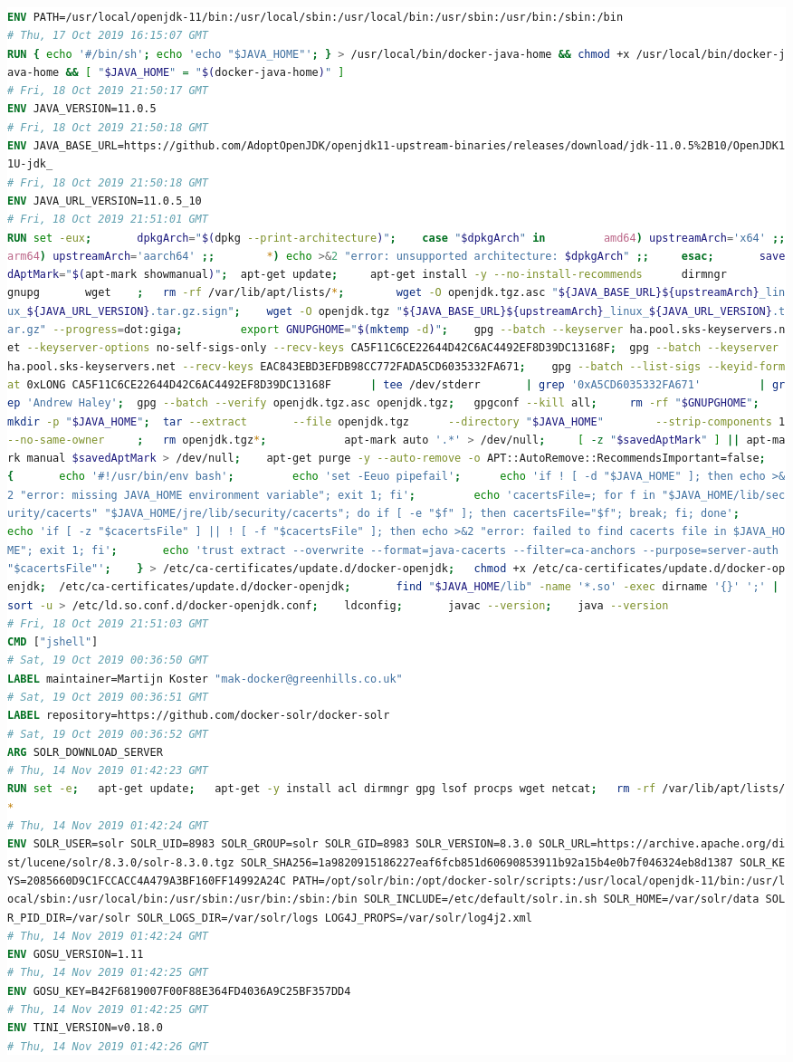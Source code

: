 ```dockerfile
ENV PATH=/usr/local/openjdk-11/bin:/usr/local/sbin:/usr/local/bin:/usr/sbin:/usr/bin:/sbin:/bin
# Thu, 17 Oct 2019 16:15:07 GMT
RUN { echo '#/bin/sh'; echo 'echo "$JAVA_HOME"'; } > /usr/local/bin/docker-java-home && chmod +x /usr/local/bin/docker-java-home && [ "$JAVA_HOME" = "$(docker-java-home)" ]
# Fri, 18 Oct 2019 21:50:17 GMT
ENV JAVA_VERSION=11.0.5
# Fri, 18 Oct 2019 21:50:18 GMT
ENV JAVA_BASE_URL=https://github.com/AdoptOpenJDK/openjdk11-upstream-binaries/releases/download/jdk-11.0.5%2B10/OpenJDK11U-jdk_
# Fri, 18 Oct 2019 21:50:18 GMT
ENV JAVA_URL_VERSION=11.0.5_10
# Fri, 18 Oct 2019 21:51:01 GMT
RUN set -eux; 		dpkgArch="$(dpkg --print-architecture)"; 	case "$dpkgArch" in 		amd64) upstreamArch='x64' ;; 		arm64) upstreamArch='aarch64' ;; 		*) echo >&2 "error: unsupported architecture: $dpkgArch" ;; 	esac; 		savedAptMark="$(apt-mark showmanual)"; 	apt-get update; 	apt-get install -y --no-install-recommends 		dirmngr 		gnupg 		wget 	; 	rm -rf /var/lib/apt/lists/*; 		wget -O openjdk.tgz.asc "${JAVA_BASE_URL}${upstreamArch}_linux_${JAVA_URL_VERSION}.tar.gz.sign"; 	wget -O openjdk.tgz "${JAVA_BASE_URL}${upstreamArch}_linux_${JAVA_URL_VERSION}.tar.gz" --progress=dot:giga; 		export GNUPGHOME="$(mktemp -d)"; 	gpg --batch --keyserver ha.pool.sks-keyservers.net --keyserver-options no-self-sigs-only --recv-keys CA5F11C6CE22644D42C6AC4492EF8D39DC13168F; 	gpg --batch --keyserver ha.pool.sks-keyservers.net --recv-keys EAC843EBD3EFDB98CC772FADA5CD6035332FA671; 	gpg --batch --list-sigs --keyid-format 0xLONG CA5F11C6CE22644D42C6AC4492EF8D39DC13168F 		| tee /dev/stderr 		| grep '0xA5CD6035332FA671' 		| grep 'Andrew Haley'; 	gpg --batch --verify openjdk.tgz.asc openjdk.tgz; 	gpgconf --kill all; 	rm -rf "$GNUPGHOME"; 		mkdir -p "$JAVA_HOME"; 	tar --extract 		--file openjdk.tgz 		--directory "$JAVA_HOME" 		--strip-components 1 		--no-same-owner 	; 	rm openjdk.tgz*; 			apt-mark auto '.*' > /dev/null; 	[ -z "$savedAptMark" ] || apt-mark manual $savedAptMark > /dev/null; 	apt-get purge -y --auto-remove -o APT::AutoRemove::RecommendsImportant=false; 		{ 		echo '#!/usr/bin/env bash'; 		echo 'set -Eeuo pipefail'; 		echo 'if ! [ -d "$JAVA_HOME" ]; then echo >&2 "error: missing JAVA_HOME environment variable"; exit 1; fi'; 		echo 'cacertsFile=; for f in "$JAVA_HOME/lib/security/cacerts" "$JAVA_HOME/jre/lib/security/cacerts"; do if [ -e "$f" ]; then cacertsFile="$f"; break; fi; done'; 		echo 'if [ -z "$cacertsFile" ] || ! [ -f "$cacertsFile" ]; then echo >&2 "error: failed to find cacerts file in $JAVA_HOME"; exit 1; fi'; 		echo 'trust extract --overwrite --format=java-cacerts --filter=ca-anchors --purpose=server-auth "$cacertsFile"'; 	} > /etc/ca-certificates/update.d/docker-openjdk; 	chmod +x /etc/ca-certificates/update.d/docker-openjdk; 	/etc/ca-certificates/update.d/docker-openjdk; 		find "$JAVA_HOME/lib" -name '*.so' -exec dirname '{}' ';' | sort -u > /etc/ld.so.conf.d/docker-openjdk.conf; 	ldconfig; 		javac --version; 	java --version
# Fri, 18 Oct 2019 21:51:03 GMT
CMD ["jshell"]
# Sat, 19 Oct 2019 00:36:50 GMT
LABEL maintainer=Martijn Koster "mak-docker@greenhills.co.uk"
# Sat, 19 Oct 2019 00:36:51 GMT
LABEL repository=https://github.com/docker-solr/docker-solr
# Sat, 19 Oct 2019 00:36:52 GMT
ARG SOLR_DOWNLOAD_SERVER
# Thu, 14 Nov 2019 01:42:23 GMT
RUN set -e;   apt-get update;   apt-get -y install acl dirmngr gpg lsof procps wget netcat;   rm -rf /var/lib/apt/lists/*
# Thu, 14 Nov 2019 01:42:24 GMT
ENV SOLR_USER=solr SOLR_UID=8983 SOLR_GROUP=solr SOLR_GID=8983 SOLR_VERSION=8.3.0 SOLR_URL=https://archive.apache.org/dist/lucene/solr/8.3.0/solr-8.3.0.tgz SOLR_SHA256=1a9820915186227eaf6fcb851d60690853911b92a15b4e0b7f046324eb8d1387 SOLR_KEYS=2085660D9C1FCCACC4A479A3BF160FF14992A24C PATH=/opt/solr/bin:/opt/docker-solr/scripts:/usr/local/openjdk-11/bin:/usr/local/sbin:/usr/local/bin:/usr/sbin:/usr/bin:/sbin:/bin SOLR_INCLUDE=/etc/default/solr.in.sh SOLR_HOME=/var/solr/data SOLR_PID_DIR=/var/solr SOLR_LOGS_DIR=/var/solr/logs LOG4J_PROPS=/var/solr/log4j2.xml
# Thu, 14 Nov 2019 01:42:24 GMT
ENV GOSU_VERSION=1.11
# Thu, 14 Nov 2019 01:42:25 GMT
ENV GOSU_KEY=B42F6819007F00F88E364FD4036A9C25BF357DD4
# Thu, 14 Nov 2019 01:42:25 GMT
ENV TINI_VERSION=v0.18.0
# Thu, 14 Nov 2019 01:42:26 GMT
```